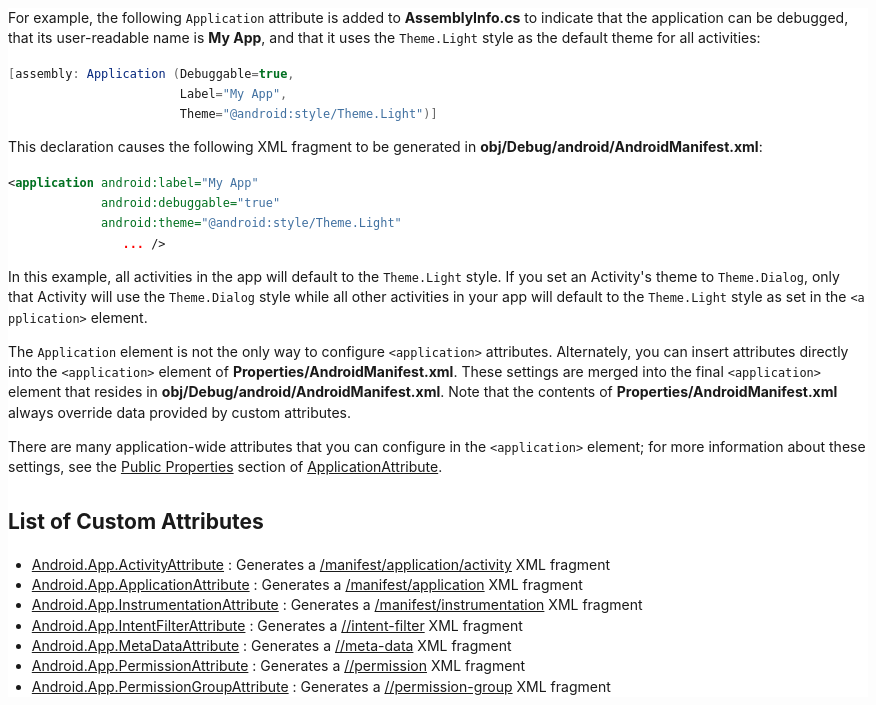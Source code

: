 For example, the following `Application` attribute is added to 
**AssemblyInfo.cs** to indicate that the application can be debugged, 
that its user-readable name is **My App**, and that it uses the 
`Theme.Light` style as the default theme for all activities: 

```csharp
[assembly: Application (Debuggable=true,   
                        Label="My App",   
                        Theme="@android:style/Theme.Light")]
```

This declaration causes the following XML fragment to be generated in 
**obj/Debug/android/AndroidManifest.xml**:

```xml
<application android:label="My App" 
             android:debuggable="true" 
             android:theme="@android:style/Theme.Light"
                ... />
```
In this example, all activities in the app will default to the 
`Theme.Light` style. If you set an Activity's theme to 
`Theme.Dialog`, only that Activity will use the `Theme.Dialog` style 
while all other activities in your app will default to the 
`Theme.Light` style as set in the `<application>` element. 

The `Application` element is not the only way to configure 
`<application>` attributes. Alternately, you can insert attributes 
directly into the `<application>` element of 
**Properties/AndroidManifest.xml**. These settings are merged 
into the final `<application>` element that resides in 
**obj/Debug/android/AndroidManifest.xml**. Note that the contents of 
**Properties/AndroidManifest.xml** always override data provided by 
custom attributes. 

There are many application-wide attributes that you can configure in 
the `<application>` element; for more information about these settings, 
see the 
[Public Properties](xref:Android.App.ApplicationAttribute)
section of 
[ApplicationAttribute](xref:Android.App.ApplicationAttribute). 



## List of Custom Attributes

-   [Android.App.ActivityAttribute](xref:Android.App.ActivityAttribute) : Generates a  [/manifest/application/activity](https://developer.android.com/guide/topics/manifest/activity-element.html) XML fragment 
-   [Android.App.ApplicationAttribute](xref:Android.App.ApplicationAttribute) : Generates a  [/manifest/application](https://developer.android.com/guide/topics/manifest/application-element.html) XML fragment 
-   [Android.App.InstrumentationAttribute](xref:Android.App.InstrumentationAttribute) : Generates a  [/manifest/instrumentation](https://developer.android.com/guide/topics/manifest/instrumentation-element.html) XML fragment 
-   [Android.App.IntentFilterAttribute](xref:Android.App.IntentFilterAttribute) : Generates a  [//intent-filter](https://developer.android.com/guide/topics/manifest/intent-filter-element.html) XML fragment 
-   [Android.App.MetaDataAttribute](xref:Android.App.MetaDataAttribute) : Generates a  [//meta-data](https://developer.android.com/guide/topics/manifest/meta-data-element.html) XML fragment 
-   [Android.App.PermissionAttribute](xref:Android.App.PermissionAttribute) : Generates a  [//permission](https://developer.android.com/guide/topics/manifest/permission-element.html) XML fragment 
-   [Android.App.PermissionGroupAttribute](xref:Android.App.PermissionGroupAttribute) : Generates a  [//permission-group](https://developer.android.com/guide/topics/manifest/permission-group-element.html) XML fragment 